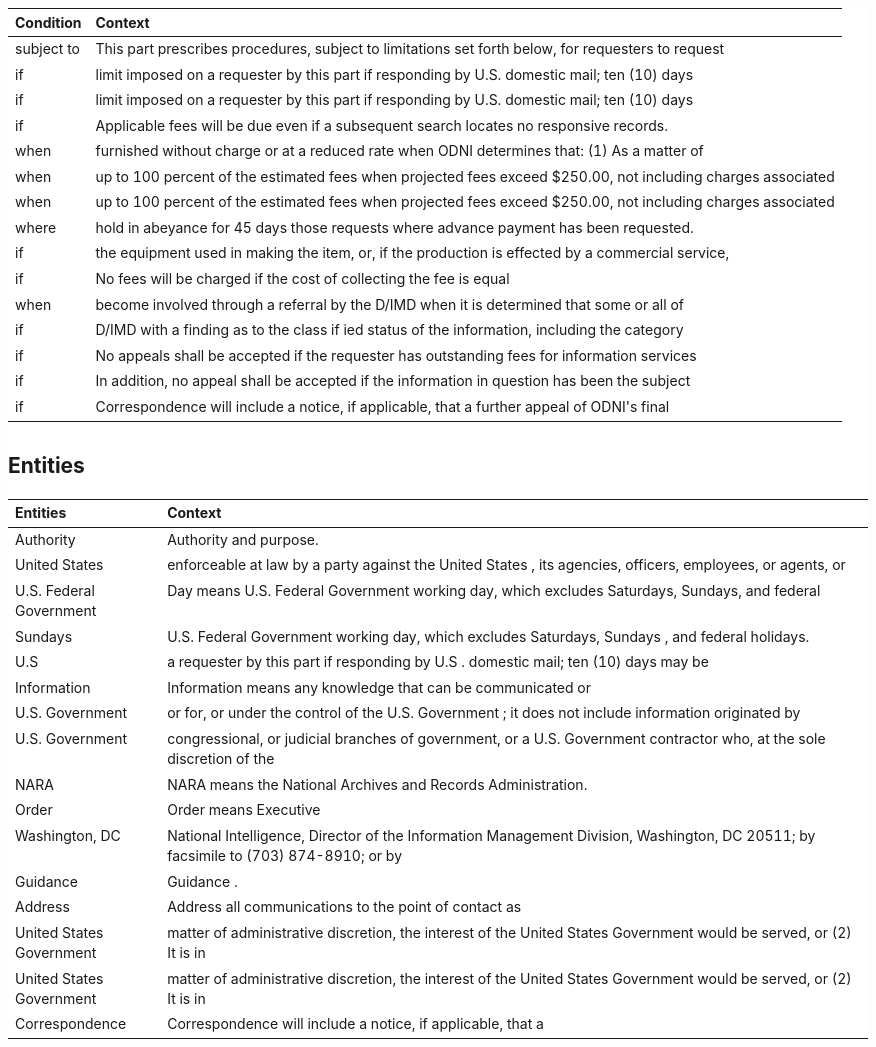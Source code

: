 | Condition   | Context                                                                                                      |
|:------------|:-------------------------------------------------------------------------------------------------------------|
| subject to  | This part prescribes procedures,  subject to limitations set forth below, for requesters to request          |
| if          | limit imposed on a requester by this part if responding by U.S. domestic mail; ten (10) days                 |
| if          | limit imposed on a requester by this part if responding by U.S. domestic mail; ten (10) days                 |
| if          | Applicable fees will be due even  if  a subsequent search locates no responsive records.                     |
| when        | furnished without charge or at a reduced rate when ODNI determines that: (1) As a matter of                  |
| when        | up to 100 percent of the estimated fees when projected fees exceed $250.00, not including charges associated |
| when        | up to 100 percent of the estimated fees when projected fees exceed $250.00, not including charges associated |
| where       | hold in abeyance for 45 days those requests where  advance payment has been requested.                       |
| if          | the equipment used in making the item, or, if the production is effected by a commercial service,            |
| if          | No fees will be charged  if the cost of collecting the fee is equal                                          |
| when        | become involved through a referral by the D/IMD when it is determined that some or all of                    |
| if          | D/IMD with a finding as to the class if ied status of the information, including the category                |
| if          | No appeals shall be accepted  if the requester has outstanding fees for information services                 |
| if          | In addition, no appeal shall be accepted  if the information in question has been the subject                |
| if          | Correspondence will include a notice,  if applicable, that a further appeal of ODNI's final                  |


## Entities

| Entities                 | Context                                                                                                                             |
|:-------------------------|:------------------------------------------------------------------------------------------------------------------------------------|
| Authority                | Authority  and purpose.                                                                                                             |
| United States            | enforceable at law by a party against the United States , its agencies, officers, employees, or agents, or                          |
| U.S. Federal Government  | Day means  U.S. Federal Government working day, which excludes Saturdays, Sundays, and federal                                      |
| Sundays                  | U.S. Federal Government working day, which excludes Saturdays, Sundays , and federal holidays.                                      |
| U.S                      | a requester by this part if responding by U.S . domestic mail; ten (10) days may be                                                 |
| Information              | Information means any knowledge that can be communicated or                                                                         |
| U.S. Government          | or for, or under the control of the U.S. Government ; it does not include information originated by                                 |
| U.S. Government          | congressional, or judicial branches of government, or a U.S. Government contractor who, at the sole discretion of the               |
| NARA                     | NARA  means the National Archives and Records Administration.                                                                       |
| Order                    | Order  means Executive                                                                                                              |
| Washington, DC           | National Intelligence, Director of the Information Management Division, Washington, DC 20511; by facsimile to (703) 874-8910; or by |
| Guidance                 | Guidance .                                                                                                                          |
| Address                  | Address all communications to the point of contact as                                                                               |
| United States Government | matter of administrative discretion, the interest of the United States Government would be served, or (2) It is in                  |
| United States Government | matter of administrative discretion, the interest of the United States Government would be served, or (2) It is in                  |
| Correspondence           | Correspondence will include a notice, if applicable, that a                                                                         |
